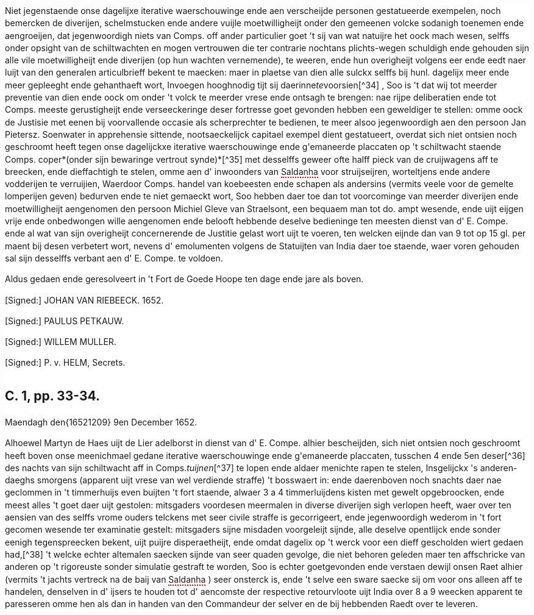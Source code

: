 Niet jegenstaende onse dagelijxe iterative waerschouwinge ende aen verscheijde personen gestatueerde exempelen, noch bemercken de diverijen, schelmstucken ende andere vuijle moetwilligheijt onder den gemeenen volcke sodanigh toenemen ende aengroeijen, dat jegenwoordigh niets van Comps. off ander particulier goet 't sij van wat natuijre het oock mach wesen, selffs onder opsight van de schiltwachten en mogen vertrouwen die ter contrarie nochtans plichts-wegen schuldigh ende gehouden sijn alle vile moetwilligheijt ende diverijen (op hun wachten vernemende), te weeren, ende hun overigheijt volgens eer ende eedt naer luijt van den generalen articulbrieff bekent te maecken: maer in plaetse van dien alle sulckx selffs bij hunl. dagelijx meer ende meer gepleeght ende gehanthaeft wort, Invoegen hooghnodig tijt sij daerinne*te*voorsien[^34] , Soo is 't dat wij tot meerder preventie van dien ende oock om onder 't volck te meerder vrese ende ontsagh te brengen: nae rijpe deliberatien ende tot Comps. meeste gerustigheijt ende verseeckeringe deser fortresse goet gevonden hebben een geweldiger te stellen: omme oock de Justisie met eenen bij voorvallende occasie als scherprechter te bedienen, te meer alsoo jegenwoordigh aen den persoon Jan Pietersz. Soenwater in apprehensie sittende, nootsaeckelijck capitael exempel dient gestatueert, overdat sich niet ontsien noch geschroomt heeft tegen onse dagelijckxe iterative waerschouwinge ende g'emaneerde placcaten op 't schiltwacht staende Comps. coper*(onder sijn bewaringe vertrout synde)*[^35] met desselffs geweer ofte halff pieck van de cruijwagens aff te breecken, ende dieffachtigh te stelen, omme aen d' inwoonders van <span style="border-bottom: 2px dotted #FF0000;">Saldanha</span> voor struijseijren, worteltjens ende andere vodderijen te verruijien, Waerdoor Comps. handel van koebeesten ende schapen als andersins (vermits veele voor de gemelte lomperijen geven) bedurven ende te niet gemaeckt wort, Soo hebben daer toe dan tot voorcominge van meerder diverijen ende moetwilligheijt aengenomen den persoon Michiel Gleve van Straelsont, een bequaem man tot do. ampt wesende, ende uijt eijgen vrije ende onbedwongen wille aengenomen ende belooft hebbende deselve bedieninge ten meesten dienst van d' E. Compe. ende al wat van sijn overigheijt concernerende de Justitie gelast wort uijt te voeren, ten welcken eijnde dan van 9 tot op 15 gl. per maent bij desen verbetert wort, nevens d' emolumenten volgens de Statuijten van India daer toe staende, waer voren gehouden sal sijn desselffs verbant aen d' E. Compe. te voldoen.

Aldus gedaen ende geresolveert in 't Fort de Goede Hoope ten dage ende jare als boven.

[Signed:] JOHAN VAN RIEBEECK. 1652.

[Signed:] PAULUS PETKAUW.

[Signed:] WILLEM MULLER.

[Signed:] P. v. HELM, Secrets.

## C. 1, pp. 33-34.

Maendagh den{16521209} 9en December 1652.

Alhoewel Martyn de Haes uijt de Lier adelborst in dienst van d' E. Compe. alhier bescheijden, sich niet ontsien noch geschroomt heeft boven onse meenichmael gedane iterative waerschouwinge ende g'emaneerde placcaten, tusschen 4 ende 5en deser[^36] des nachts van sijn schiltwacht aff in Comps.*tuijnen*[^37] te lopen ende aldaer menichte rapen te stelen, Insgelijckx 's anderen-daeghs smorgens (apparent uijt vrese van wel verdiende straffe) 't bosswaert in: ende daerenboven noch snachts daer nae geclommen in 't timmerhuijs even buijten 't fort staende, alwaer 3 a 4 timmerluijdens kisten met gewelt opgebroocken, ende meest alles 't goet daer uijt gestolen: mitsgaders voordesen meermalen in diverse diverijen sigh verlopen heeft, waer over ten aensien van des selffs vrome ouders telckens met seer civile straffe is gecorrigeert, ende jegenwoordigh wederom in 't fort gecomen wesende ter examinatie gestelt: mitsgaders sijne misdaden voorgeleijt sijnde, alle deselve opentlijck ende sonder eenigh tegenspreecken bekent, uijt puijre disperaetheijt, ende omdat dagelix op 't werck voor een dieff gescholden wiert gedaen had,[^38] 't welcke echter altemalen saecken sijnde van seer quaden gevolge, die niet behoren geleden maer ten affschricke van anderen op 't rigoreuste sonder simulatie gestraft te worden, Soo is echter goetgevonden ende verstaen dewijl onsen Raet alhier (vermits 't jachts vertreck na de baij van <span style="border-bottom: 2px dotted #FF0000;">Saldanha</span> ) seer onsterck is, ende 't selve een sware saecke sij om voor ons alleen aff te handelen, denselven in d' ijsers te houden tot d' aencomste der respective retourvloote uijt India over 8 a 9 weecken apparent te paresseren omme hen als dan in handen van den Commandeur der selver en de bij hebbenden Raedt over te leveren.

